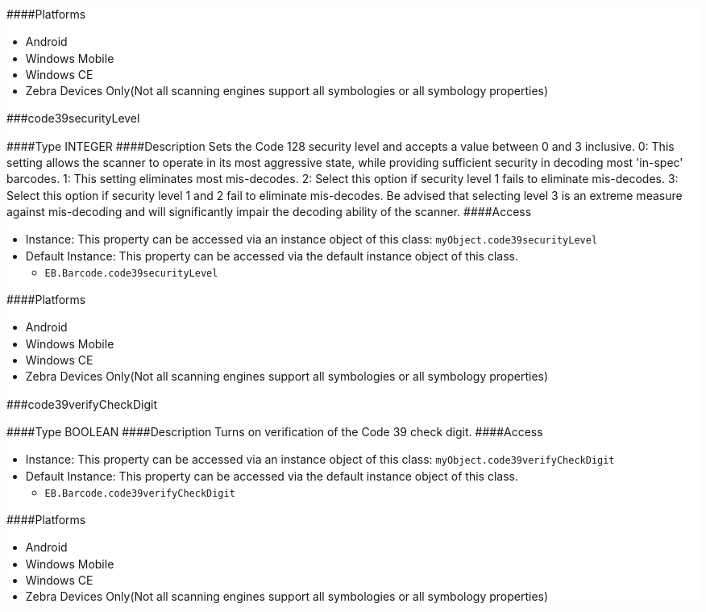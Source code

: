 

####Platforms

* Android
* Windows Mobile
* Windows CE
* Zebra Devices Only(Not all scanning engines support all symbologies or all symbology properties)

###code39securityLevel

####Type
<span class='text-info'>INTEGER</span> 
####Description
Sets the Code 128 security level and accepts a value between 0 and 3 inclusive. 0: This setting allows the scanner to operate in its most aggressive state, while providing sufficient security in decoding most 'in-spec' barcodes. 1: This setting eliminates most mis-decodes. 2: Select this option if security level 1 fails to eliminate mis-decodes. 3: Select this option if security level 1 and 2 fail to eliminate mis-decodes. Be advised that selecting level 3 is an extreme measure against mis-decoding and will significantly impair the decoding ability of the scanner.
####Access


* Instance: This property can be accessed via an instance object of this class: <code>myObject.code39securityLevel</code>
* Default Instance: This property can be accessed via the default instance object of this class. 
	* <code>EB.Barcode.code39securityLevel</code> 



####Platforms

* Android
* Windows Mobile
* Windows CE
* Zebra Devices Only(Not all scanning engines support all symbologies or all symbology properties)

###code39verifyCheckDigit

####Type
<span class='text-info'>BOOLEAN</span> 
####Description
Turns on verification of the Code 39 check digit.
####Access


* Instance: This property can be accessed via an instance object of this class: <code>myObject.code39verifyCheckDigit</code>
* Default Instance: This property can be accessed via the default instance object of this class. 
	* <code>EB.Barcode.code39verifyCheckDigit</code> 



####Platforms

* Android
* Windows Mobile
* Windows CE
* Zebra Devices Only(Not all scanning engines support all symbologies or all symbology properties)
